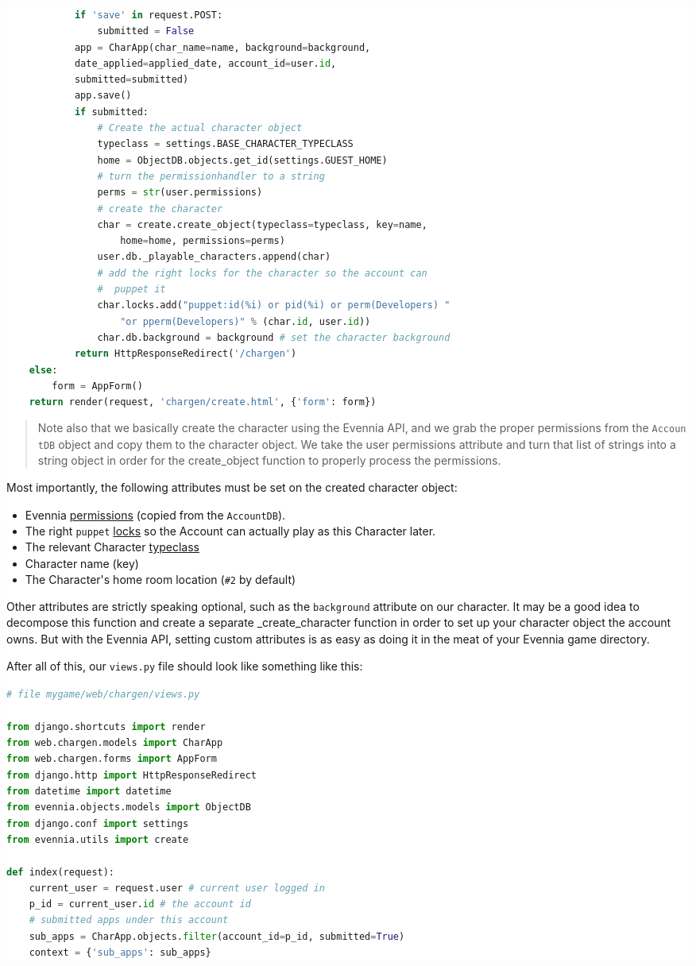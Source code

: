 ```python
            if 'save' in request.POST:
                submitted = False
            app = CharApp(char_name=name, background=background, 
            date_applied=applied_date, account_id=user.id, 
            submitted=submitted)
            app.save()
            if submitted:
                # Create the actual character object
                typeclass = settings.BASE_CHARACTER_TYPECLASS
                home = ObjectDB.objects.get_id(settings.GUEST_HOME)
                # turn the permissionhandler to a string
                perms = str(user.permissions)  
                # create the character
                char = create.create_object(typeclass=typeclass, key=name, 
                    home=home, permissions=perms)
                user.db._playable_characters.append(char)
                # add the right locks for the character so the account can
                #  puppet it
                char.locks.add("puppet:id(%i) or pid(%i) or perm(Developers) "
                    "or pperm(Developers)" % (char.id, user.id))
                char.db.background = background # set the character background
            return HttpResponseRedirect('/chargen')
    else:
        form = AppForm()
    return render(request, 'chargen/create.html', {'form': form})
```

> Note also that we basically create the character using the Evennia API, and we grab the proper
permissions from the `AccountDB` object and copy them to the character object. We take the user
permissions attribute and turn that list of strings into a string object in order for the
create_object function to properly process the permissions.

Most importantly, the following attributes must be set on the created character object:

* Evennia [permissions](Component/Locks#permissions) (copied from the `AccountDB`).
* The right `puppet` [locks](Component/Locks) so the Account can actually play as this Character later.
* The relevant Character [typeclass](Component/Typeclasses)
* Character name (key)
* The Character's home room location (`#2` by default)

Other attributes are strictly speaking optional, such as the `background` attribute on our
character. It may be a good idea to decompose this function and create a separate _create_character
function in order to set up your character object the account owns. But with the Evennia API,
setting custom attributes is as easy as doing it in the meat of your Evennia game directory.

After all of this, our `views.py` file should look like something like this:

```python
# file mygame/web/chargen/views.py
   
from django.shortcuts import render
from web.chargen.models import CharApp
from web.chargen.forms import AppForm
from django.http import HttpResponseRedirect
from datetime import datetime
from evennia.objects.models import ObjectDB
from django.conf import settings
from evennia.utils import create

def index(request):
    current_user = request.user # current user logged in
    p_id = current_user.id # the account id
    # submitted apps under this account
    sub_apps = CharApp.objects.filter(account_id=p_id, submitted=True)
    context = {'sub_apps': sub_apps}
```